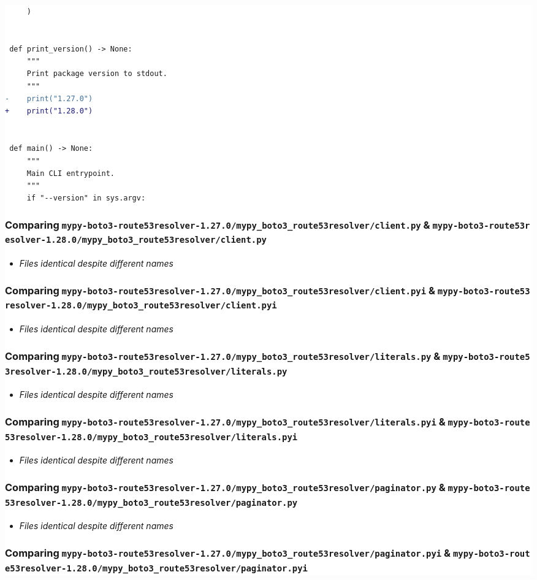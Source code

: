 ```diff
     )
 
 
 def print_version() -> None:
     """
     Print package version to stdout.
     """
-    print("1.27.0")
+    print("1.28.0")
 
 
 def main() -> None:
     """
     Main CLI entrypoint.
     """
     if "--version" in sys.argv:
```

### Comparing `mypy-boto3-route53resolver-1.27.0/mypy_boto3_route53resolver/client.py` & `mypy-boto3-route53resolver-1.28.0/mypy_boto3_route53resolver/client.py`

 * *Files identical despite different names*

### Comparing `mypy-boto3-route53resolver-1.27.0/mypy_boto3_route53resolver/client.pyi` & `mypy-boto3-route53resolver-1.28.0/mypy_boto3_route53resolver/client.pyi`

 * *Files identical despite different names*

### Comparing `mypy-boto3-route53resolver-1.27.0/mypy_boto3_route53resolver/literals.py` & `mypy-boto3-route53resolver-1.28.0/mypy_boto3_route53resolver/literals.py`

 * *Files identical despite different names*

### Comparing `mypy-boto3-route53resolver-1.27.0/mypy_boto3_route53resolver/literals.pyi` & `mypy-boto3-route53resolver-1.28.0/mypy_boto3_route53resolver/literals.pyi`

 * *Files identical despite different names*

### Comparing `mypy-boto3-route53resolver-1.27.0/mypy_boto3_route53resolver/paginator.py` & `mypy-boto3-route53resolver-1.28.0/mypy_boto3_route53resolver/paginator.py`

 * *Files identical despite different names*

### Comparing `mypy-boto3-route53resolver-1.27.0/mypy_boto3_route53resolver/paginator.pyi` & `mypy-boto3-route53resolver-1.28.0/mypy_boto3_route53resolver/paginator.pyi`

